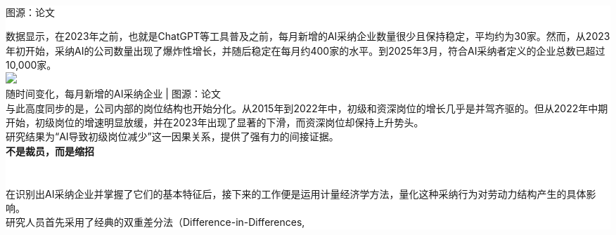 <span><span leaf=""><span textstyle="">图源：论文</span></span></span></section><section data-mpa-action-id="mgk9brfc1xj0"><span leaf=""><span textstyle="">数据显示，在</span></span><span leaf=""><span textstyle="">2023</span></span><span leaf=""><span textstyle="">年之前，</span></span><span leaf=""><span textstyle="">也就是</span></span><span leaf=""><span textstyle="">ChatGPT</span></span><span leaf=""><span textstyle="">等工具普及之前，</span></span><span leaf=""><span textstyle="">每月新增的</span></span><span leaf=""><span textstyle="">AI</span></span><span leaf=""><span textstyle="">采纳企业数量很少且保持稳定，平均约为</span></span><span leaf=""><span textstyle="">30</span></span><span leaf=""><span textstyle="">家。</span></span><span leaf=""><span textstyle="">然而，从</span></span><span leaf=""><span textstyle="">2023</span></span><span leaf=""><span textstyle="">年初开始，采纳</span></span><span leaf=""><span textstyle="">AI</span></span><span leaf=""><span textstyle="">的公司数量出现了爆炸性增长，并随后稳定在每月约</span></span><span leaf=""><span textstyle="">400</span></span><span leaf=""><span textstyle="">家的水平。到</span></span><span leaf=""><span textstyle="">2025</span></span><span leaf=""><span textstyle="">年</span></span><span leaf=""><span textstyle="">3</span></span><span leaf=""><span textstyle="">月，符合</span></span><span leaf=""><span textstyle="">AI采纳者定义的企业总数已超过</span></span><span leaf=""><span textstyle="">10,000</span></span><span leaf=""><span textstyle="">家</span></span><span leaf=""><span textstyle="">。</span></span></section><section data-mpa-action-id="mgk9brfc1jtw"><span><span leaf=""><img data-src="https://mmbiz.qpic.cn/mmbiz_png/0y3PSDNh0J8Ids8Jd9nCdXCCN3ertQga6cunqmnAuf9QttHoQOYNzAuEc9SsQLDKvVDgicaJicBWVictTiboW6Y3Nw/640?from=appmsg" data-ratio="1" data-w="1000" src="https://mmbiz.qpic.cn/mmbiz_png/0y3PSDNh0J8Ids8Jd9nCdXCCN3ertQga6cunqmnAuf9QttHoQOYNzAuEc9SsQLDKvVDgicaJicBWVictTiboW6Y3Nw/640?from=appmsg"></span></span></section><section data-mpa-action-id="mgk9brfc1jtw"><span><span leaf=""><span textstyle="">随时间变化，每月新增的AI采纳企业 </span></span></span><span><span leaf=""><span textstyle="">| </span></span></span><span><span leaf=""><span textstyle="">图源：论文</span></span></span></section><section data-mpa-action-id="mgk9brfcn30"><span><span leaf=""><span textstyle="">与此高度同步的是，公司内部的岗位结构也开始分化。从</span></span></span><span><span leaf=""><span textstyle="">2015</span></span></span><span><span leaf=""><span textstyle="">年到</span></span></span><span><span leaf=""><span textstyle="">2022</span></span></span><span><span leaf=""><span textstyle="">年中，初级和资深岗位的增长几乎是并驾齐驱的。但从</span></span></span><span><span leaf=""><span textstyle="">2022</span></span></span><span><span leaf=""><span textstyle="">年中期开始，初级岗位的增速明显放缓，并在</span></span></span><span><span leaf=""><span textstyle="">2023</span></span></span><span><span leaf=""><span textstyle="">年出现了显著的下滑，而</span></span></span><span><span leaf=""><span textstyle="">资深</span></span></span><span><span leaf=""><span textstyle="">岗位却保持上升势头。</span></span></span></section><section data-mpa-action-id="mgk9brfc11ov"><span><span leaf=""><span textstyle="">研究结果</span></span></span><span><span leaf=""><span textstyle="">为</span></span></span><span><span leaf=""><span textstyle="">“AI</span></span></span><span><span leaf=""><span textstyle="">导致</span></span></span><span><span leaf=""><span textstyle="">初级</span></span></span><span><span leaf=""><span textstyle="">岗位减少</span></span></span><span><span leaf=""><span textstyle="">”</span></span></span><span><span leaf=""><span textstyle="">这一因果关系，提供了强有力的间接证据</span></span></span><span><span leaf=""><span textstyle="">。</span></span></span></section><section data-role="title" data-tools="135编辑器" data-id="89226"><section><section data-brushtype="text"><strong><span leaf="">不是裁员，而是缩招</span></strong></section><section><section><span leaf=""><br></span></section><section><span leaf=""><br></span></section></section></section></section><section data-mpa-action-id="mgk9brfcq5"><span><span leaf=""><span textstyle="">在识别出</span></span></span><span><span leaf=""><span textstyle="">AI</span></span></span><span><span leaf=""><span textstyle="">采纳企业并掌握了它们的基本特征后，接下来的工作便是运用计量经济学方法，量化这种采纳行为对劳动力结构产生的具体影响。</span></span></span></section><section data-mpa-action-id="mgk9brfc1gfu"><span><span leaf=""><span textstyle="">研究人员首先采用了经典的双重差分法</span><span textstyle="">（</span></span></span><span><span leaf=""><span textstyle="">Difference-in-Differences,